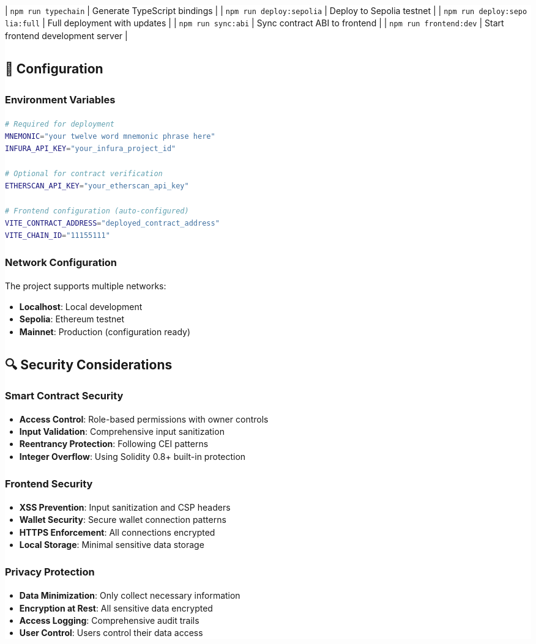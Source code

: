| `npm run typechain` | Generate TypeScript bindings |
| `npm run deploy:sepolia` | Deploy to Sepolia testnet |
| `npm run deploy:sepolia:full` | Full deployment with updates |
| `npm run sync:abi` | Sync contract ABI to frontend |
| `npm run frontend:dev` | Start frontend development server |

## 🔧 Configuration

### Environment Variables
```bash
# Required for deployment
MNEMONIC="your twelve word mnemonic phrase here"
INFURA_API_KEY="your_infura_project_id"

# Optional for contract verification
ETHERSCAN_API_KEY="your_etherscan_api_key"

# Frontend configuration (auto-configured)
VITE_CONTRACT_ADDRESS="deployed_contract_address"
VITE_CHAIN_ID="11155111"
```

### Network Configuration
The project supports multiple networks:
- **Localhost**: Local development
- **Sepolia**: Ethereum testnet
- **Mainnet**: Production (configuration ready)

## 🔍 Security Considerations

### Smart Contract Security
- **Access Control**: Role-based permissions with owner controls
- **Input Validation**: Comprehensive input sanitization
- **Reentrancy Protection**: Following CEI patterns
- **Integer Overflow**: Using Solidity 0.8+ built-in protection

### Frontend Security
- **XSS Prevention**: Input sanitization and CSP headers
- **Wallet Security**: Secure wallet connection patterns
- **HTTPS Enforcement**: All connections encrypted
- **Local Storage**: Minimal sensitive data storage

### Privacy Protection
- **Data Minimization**: Only collect necessary information
- **Encryption at Rest**: All sensitive data encrypted
- **Access Logging**: Comprehensive audit trails
- **User Control**: Users control their data access
